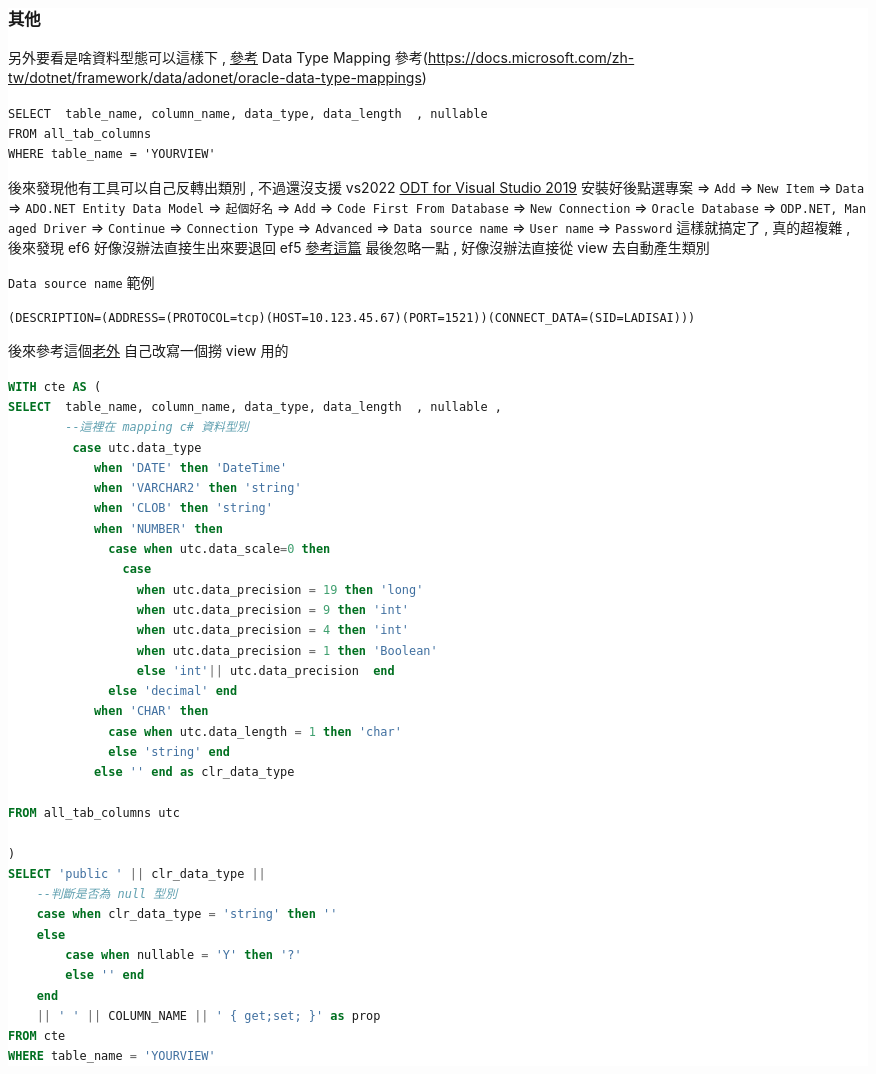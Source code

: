 
### 其他
另外要看是啥資料型態可以這樣下 , [參考](https://stackoverflow.com/questions/22962114/get-data-type-of-field-in-select-statement-in-oracle)
Data Type Mapping 參考(https://docs.microsoft.com/zh-tw/dotnet/framework/data/adonet/oracle-data-type-mappings)
```
SELECT  table_name, column_name, data_type, data_length  , nullable
FROM all_tab_columns
WHERE table_name = 'YOURVIEW'
```

後來發現他有工具可以自己反轉出類別 , 不過還沒支援 vs2022 [ODT for Visual Studio 2019](https://www.oracle.com/database/technologies/net-downloads.html)
安裝好後點選專案 => `Add` => `New Item` => `Data` => `ADO.NET Entity Data Model` => `起個好名` => `Add` =>
`Code First From Database` => `New Connection` => `Oracle Database` => `ODP.NET, Managed Driver` => `Continue` => `Connection Type` => `Advanced` => `Data source name` => `User name` => `Password`
這樣就搞定了 , 真的超複雜 , 後來發現 ef6 好像沒辦法直接生出來要退回 ef5 [參考這篇](https://entityframework.net/knowledge-base/50911394/visual-studio-entity-data-wizard--crashes-when-trying-to-connect-to-oracle)
最後忽略一點 , 好像沒辦法直接從 view 去自動產生類別

`Data source name` 範例
```
(DESCRIPTION=(ADDRESS=(PROTOCOL=tcp)(HOST=10.123.45.67)(PORT=1521))(CONNECT_DATA=(SID=LADISAI)))
```

後來參考這個[老外](https://stackoverflow.com/questions/34336722/with-odp-net-create-c-sharp-class-struct-from-column-info-of-an-oracle-dbs-tab)
自己改寫一個撈 view 用的
``` sql
WITH cte AS (
SELECT  table_name, column_name, data_type, data_length  , nullable ,
		--這裡在 mapping c# 資料型別
         case utc.data_type
            when 'DATE' then 'DateTime'
            when 'VARCHAR2' then 'string'
            when 'CLOB' then 'string'
            when 'NUMBER' then
              case when utc.data_scale=0 then
                case
                  when utc.data_precision = 19 then 'long'
                  when utc.data_precision = 9 then 'int'
                  when utc.data_precision = 4 then 'int'
                  when utc.data_precision = 1 then 'Boolean'
                  else 'int'|| utc.data_precision  end
              else 'decimal' end
            when 'CHAR' then
              case when utc.data_length = 1 then 'char'
              else 'string' end
            else '' end as clr_data_type

FROM all_tab_columns utc

)
SELECT 'public ' || clr_data_type ||
    --判斷是否為 null 型別
    case when clr_data_type = 'string' then ''
    else
        case when nullable = 'Y' then '?'
        else '' end
    end
    || ' ' || COLUMN_NAME || ' { get;set; }' as prop
FROM cte
WHERE table_name = 'YOURVIEW'
```
